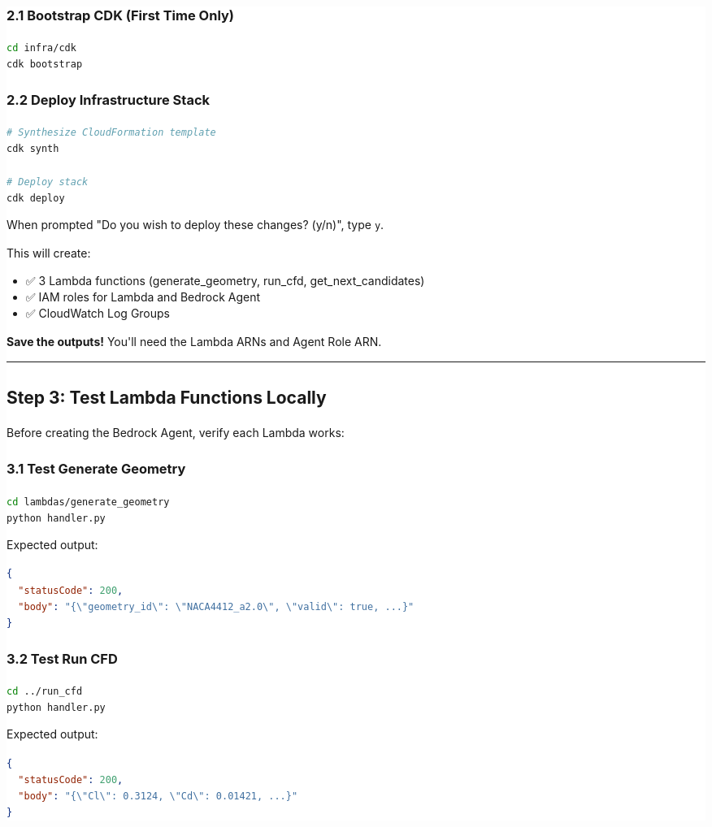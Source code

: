 ### 2.1 Bootstrap CDK (First Time Only)
```bash
cd infra/cdk
cdk bootstrap
```

### 2.2 Deploy Infrastructure Stack
```bash
# Synthesize CloudFormation template
cdk synth

# Deploy stack
cdk deploy
```

When prompted "Do you wish to deploy these changes? (y/n)", type `y`.

This will create:
- ✅ 3 Lambda functions (generate_geometry, run_cfd, get_next_candidates)
- ✅ IAM roles for Lambda and Bedrock Agent
- ✅ CloudWatch Log Groups

**Save the outputs!** You'll need the Lambda ARNs and Agent Role ARN.

---

## Step 3: Test Lambda Functions Locally

Before creating the Bedrock Agent, verify each Lambda works:

### 3.1 Test Generate Geometry
```bash
cd lambdas/generate_geometry
python handler.py
```

Expected output:
```json
{
  "statusCode": 200,
  "body": "{\"geometry_id\": \"NACA4412_a2.0\", \"valid\": true, ...}"
}
```

### 3.2 Test Run CFD
```bash
cd ../run_cfd
python handler.py
```

Expected output:
```json
{
  "statusCode": 200,
  "body": "{\"Cl\": 0.3124, \"Cd\": 0.01421, ...}"
}
```
